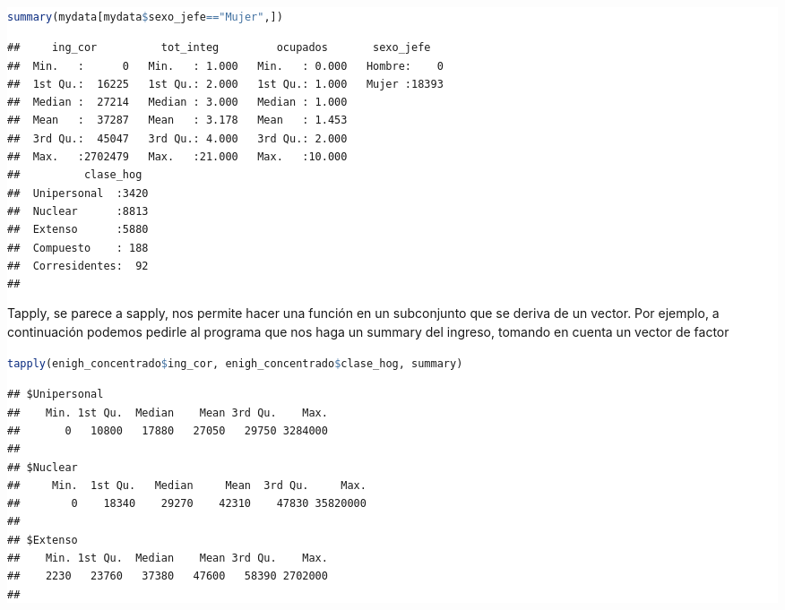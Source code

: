 ``` r
summary(mydata[mydata$sexo_jefe=="Mujer",])
```

    ##     ing_cor          tot_integ         ocupados       sexo_jefe    
    ##  Min.   :      0   Min.   : 1.000   Min.   : 0.000   Hombre:    0  
    ##  1st Qu.:  16225   1st Qu.: 2.000   1st Qu.: 1.000   Mujer :18393  
    ##  Median :  27214   Median : 3.000   Median : 1.000                 
    ##  Mean   :  37287   Mean   : 3.178   Mean   : 1.453                 
    ##  3rd Qu.:  45047   3rd Qu.: 4.000   3rd Qu.: 2.000                 
    ##  Max.   :2702479   Max.   :21.000   Max.   :10.000                 
    ##          clase_hog   
    ##  Unipersonal  :3420  
    ##  Nuclear      :8813  
    ##  Extenso      :5880  
    ##  Compuesto    : 188  
    ##  Corresidentes:  92  
    ## 

Tapply, se parece a sapply, nos permite hacer una función en un subconjunto que se deriva de un vector. Por ejemplo, a continuación podemos pedirle al programa que nos haga un summary del ingreso, tomando en cuenta un vector de factor

``` r
tapply(enigh_concentrado$ing_cor, enigh_concentrado$clase_hog, summary)
```

    ## $Unipersonal
    ##    Min. 1st Qu.  Median    Mean 3rd Qu.    Max. 
    ##       0   10800   17880   27050   29750 3284000 
    ## 
    ## $Nuclear
    ##     Min.  1st Qu.   Median     Mean  3rd Qu.     Max. 
    ##        0    18340    29270    42310    47830 35820000 
    ## 
    ## $Extenso
    ##    Min. 1st Qu.  Median    Mean 3rd Qu.    Max. 
    ##    2230   23760   37380   47600   58390 2702000 
    ## 